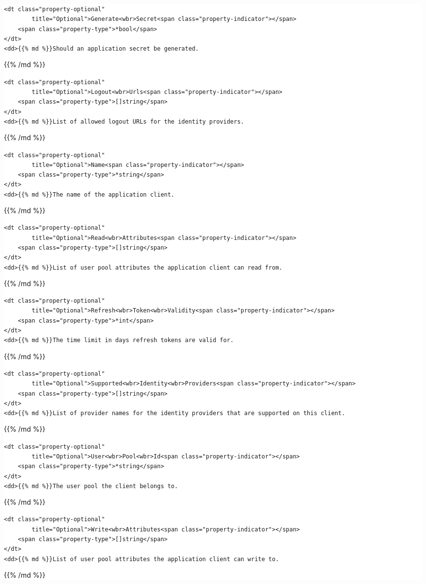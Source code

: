     <dt class="property-optional"
            title="Optional">Generate<wbr>Secret<span class="property-indicator"></span>
        <span class="property-type">*bool</span>
    </dt>
    <dd>{{% md %}}Should an application secret be generated.
{{% /md %}}</dd>

    <dt class="property-optional"
            title="Optional">Logout<wbr>Urls<span class="property-indicator"></span>
        <span class="property-type">[]string</span>
    </dt>
    <dd>{{% md %}}List of allowed logout URLs for the identity providers.
{{% /md %}}</dd>

    <dt class="property-optional"
            title="Optional">Name<span class="property-indicator"></span>
        <span class="property-type">*string</span>
    </dt>
    <dd>{{% md %}}The name of the application client.
{{% /md %}}</dd>

    <dt class="property-optional"
            title="Optional">Read<wbr>Attributes<span class="property-indicator"></span>
        <span class="property-type">[]string</span>
    </dt>
    <dd>{{% md %}}List of user pool attributes the application client can read from.
{{% /md %}}</dd>

    <dt class="property-optional"
            title="Optional">Refresh<wbr>Token<wbr>Validity<span class="property-indicator"></span>
        <span class="property-type">*int</span>
    </dt>
    <dd>{{% md %}}The time limit in days refresh tokens are valid for.
{{% /md %}}</dd>

    <dt class="property-optional"
            title="Optional">Supported<wbr>Identity<wbr>Providers<span class="property-indicator"></span>
        <span class="property-type">[]string</span>
    </dt>
    <dd>{{% md %}}List of provider names for the identity providers that are supported on this client.
{{% /md %}}</dd>

    <dt class="property-optional"
            title="Optional">User<wbr>Pool<wbr>Id<span class="property-indicator"></span>
        <span class="property-type">*string</span>
    </dt>
    <dd>{{% md %}}The user pool the client belongs to.
{{% /md %}}</dd>

    <dt class="property-optional"
            title="Optional">Write<wbr>Attributes<span class="property-indicator"></span>
        <span class="property-type">[]string</span>
    </dt>
    <dd>{{% md %}}List of user pool attributes the application client can write to.
{{% /md %}}</dd>
